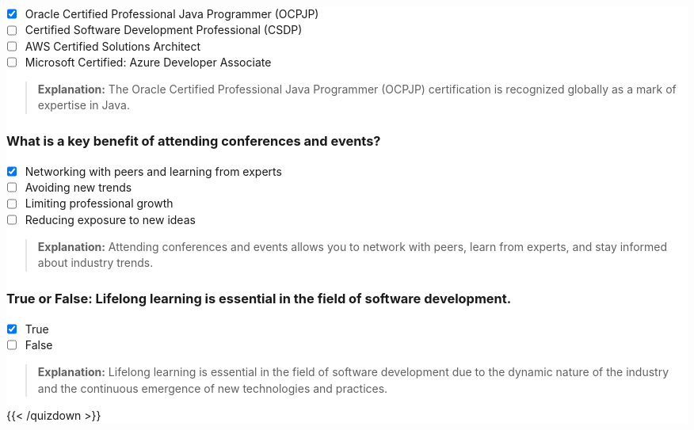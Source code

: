 - [x] Oracle Certified Professional Java Programmer (OCPJP)
- [ ] Certified Software Development Professional (CSDP)
- [ ] AWS Certified Solutions Architect
- [ ] Microsoft Certified: Azure Developer Associate

> **Explanation:** The Oracle Certified Professional Java Programmer (OCPJP) certification is recognized globally as a mark of expertise in Java.

### What is a key benefit of attending conferences and events?

- [x] Networking with peers and learning from experts
- [ ] Avoiding new trends
- [ ] Limiting professional growth
- [ ] Reducing exposure to new ideas

> **Explanation:** Attending conferences and events allows you to network with peers, learn from experts, and stay informed about industry trends.

### True or False: Lifelong learning is essential in the field of software development.

- [x] True
- [ ] False

> **Explanation:** Lifelong learning is essential in the field of software development due to the dynamic nature of the industry and the continuous emergence of new technologies and practices.

{{< /quizdown >}}
